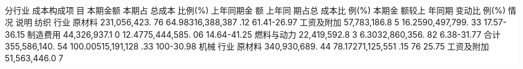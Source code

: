 分行业
成本构成项
目
本期金额
本期占
总成本
比例(%)
上年同期金
额
上年同
期占总
成本比
例(%)
本期金
额较上
年同期
变动比
例(%)
情况
说明
纺织
行业
原材料
231,056,423.
76
64.98316,388,387
.12
61.41-26.97
工资及附加
57,783,186.8
5
16.2590,497,799.
33
17.57-36.15
制造费用
44,326,937.1
0
12.4775,444,585.
06
14.64-41.25
燃料与动力
22,419,592.8
3
6.3032,860,356.
82
6.38-31.77
合计
355,586,140.
54
100.00515,191,128
.33
100-30.98
机械
行业
原材料
340,930,689.
44
78.17271,125,551
.15
76
25.75
工资及附加
51,563,446.0
7
